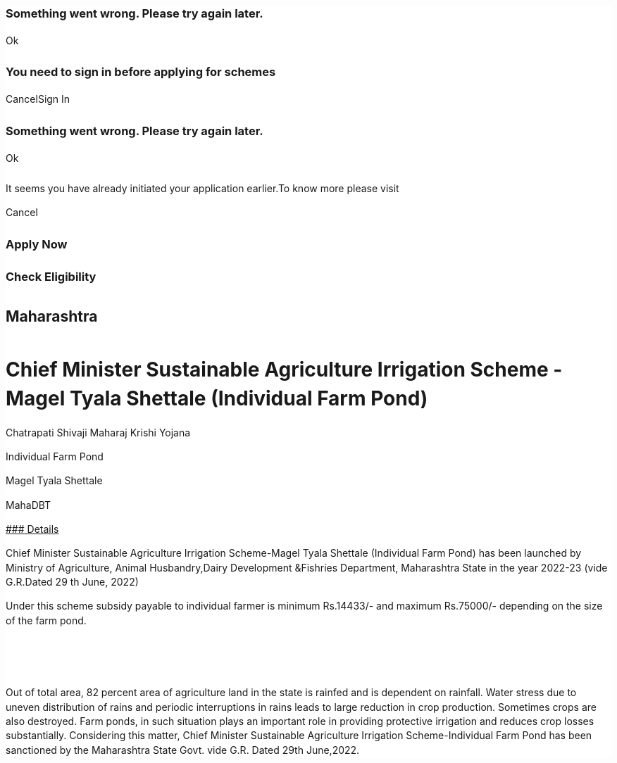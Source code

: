 ### Something went wrong. Please try again later.

Ok

### 

### You need to sign in before applying for schemes

CancelSign In

### Something went wrong. Please try again later.

Ok

### 

It seems you have already initiated your application earlier.To know more please visit

Cancel

### Apply Now

### Check Eligibility

Maharashtra
-----------

Chief Minister Sustainable Agriculture Irrigation Scheme - Magel Tyala Shettale (Individual Farm Pond)
======================================================================================================

Chatrapati Shivaji Maharaj Krishi Yojana

Individual Farm Pond

Magel Tyala Shettale

MahaDBT

[### Details](https://www.myscheme.gov.in/schemes/chief-minister-sustainable-agriculture-irrigation-scheme#details)

Chief Minister Sustainable Agriculture Irrigation Scheme-Magel Tyala Shettale (Individual Farm Pond) has been launched by Ministry of Agriculture, Animal Husbandry,Dairy Development &Fishries Department, Maharashtra State in the year 2022-23 (vide G.R.Dated 29 th June, 2022)

Under this scheme subsidy payable to individual farmer is minimum Rs.14433/- and maximum Rs.75000/- depending on the size of the farm pond.

﻿

﻿

Out of total area, 82 percent area of agriculture land in the state is rainfed and is dependent on rainfall. Water stress due to uneven distribution of rains and periodic interruptions in rains leads to large reduction in crop production. Sometimes crops are also destroyed. Farm ponds, in such situation plays an important role in providing protective irrigation and reduces crop losses substantially. Considering this matter, Chief Minister Sustainable Agriculture Irrigation Scheme-Individual Farm Pond has been sanctioned by the Maharashtra State Govt. vide G.R. Dated 29th June,2022.
